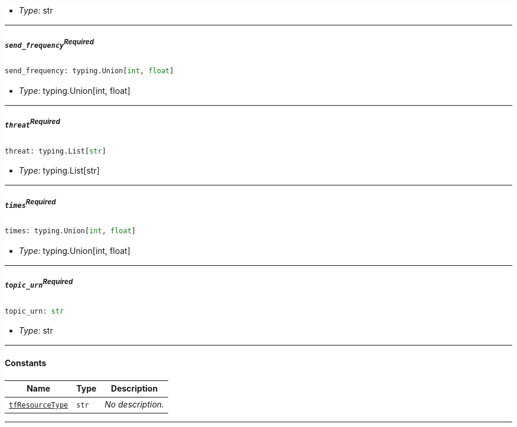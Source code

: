 - *Type:* str

---

##### `send_frequency`<sup>Required</sup> <a name="send_frequency" id="@cdktf/provider-opentelekomcloud.wafAlarmNotificationV1.WafAlarmNotificationV1.property.sendFrequency"></a>

```python
send_frequency: typing.Union[int, float]
```

- *Type:* typing.Union[int, float]

---

##### `threat`<sup>Required</sup> <a name="threat" id="@cdktf/provider-opentelekomcloud.wafAlarmNotificationV1.WafAlarmNotificationV1.property.threat"></a>

```python
threat: typing.List[str]
```

- *Type:* typing.List[str]

---

##### `times`<sup>Required</sup> <a name="times" id="@cdktf/provider-opentelekomcloud.wafAlarmNotificationV1.WafAlarmNotificationV1.property.times"></a>

```python
times: typing.Union[int, float]
```

- *Type:* typing.Union[int, float]

---

##### `topic_urn`<sup>Required</sup> <a name="topic_urn" id="@cdktf/provider-opentelekomcloud.wafAlarmNotificationV1.WafAlarmNotificationV1.property.topicUrn"></a>

```python
topic_urn: str
```

- *Type:* str

---

#### Constants <a name="Constants" id="Constants"></a>

| **Name** | **Type** | **Description** |
| --- | --- | --- |
| <code><a href="#@cdktf/provider-opentelekomcloud.wafAlarmNotificationV1.WafAlarmNotificationV1.property.tfResourceType">tfResourceType</a></code> | <code>str</code> | *No description.* |

---